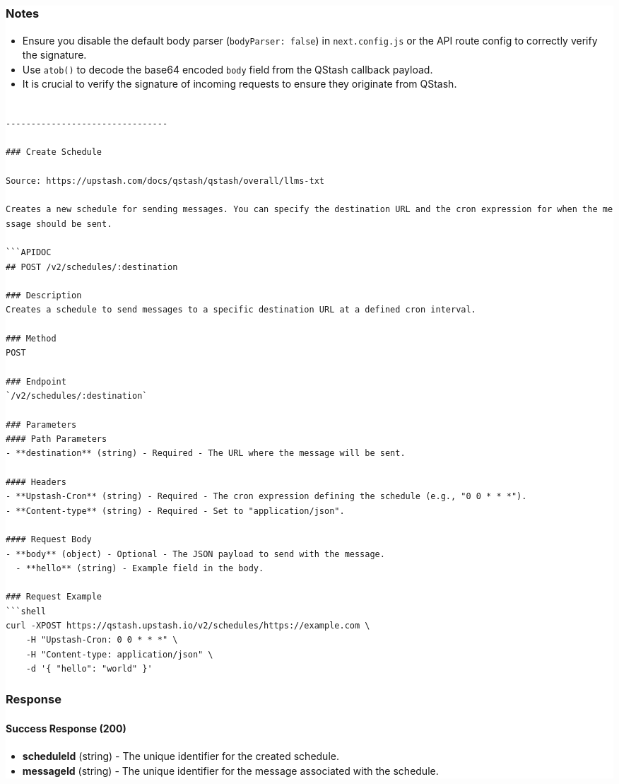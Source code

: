 ### Notes
- Ensure you disable the default body parser (`bodyParser: false`) in `next.config.js` or the API route config to correctly verify the signature.
- Use `atob()` to decode the base64 encoded `body` field from the QStash callback payload.
- It is crucial to verify the signature of incoming requests to ensure they originate from QStash.
```

--------------------------------

### Create Schedule

Source: https://upstash.com/docs/qstash/qstash/overall/llms-txt

Creates a new schedule for sending messages. You can specify the destination URL and the cron expression for when the message should be sent.

```APIDOC
## POST /v2/schedules/:destination

### Description
Creates a schedule to send messages to a specific destination URL at a defined cron interval.

### Method
POST

### Endpoint
`/v2/schedules/:destination`

### Parameters
#### Path Parameters
- **destination** (string) - Required - The URL where the message will be sent.

#### Headers
- **Upstash-Cron** (string) - Required - The cron expression defining the schedule (e.g., "0 0 * * *").
- **Content-type** (string) - Required - Set to "application/json".

#### Request Body
- **body** (object) - Optional - The JSON payload to send with the message.
  - **hello** (string) - Example field in the body.

### Request Example
```shell
curl -XPOST https://qstash.upstash.io/v2/schedules/https://example.com \
    -H "Upstash-Cron: 0 0 * * *" \
    -H "Content-type: application/json" \
    -d '{ "hello": "world" }'
```

### Response
#### Success Response (200)
- **scheduleId** (string) - The unique identifier for the created schedule.
- **messageId** (string) - The unique identifier for the message associated with the schedule.

